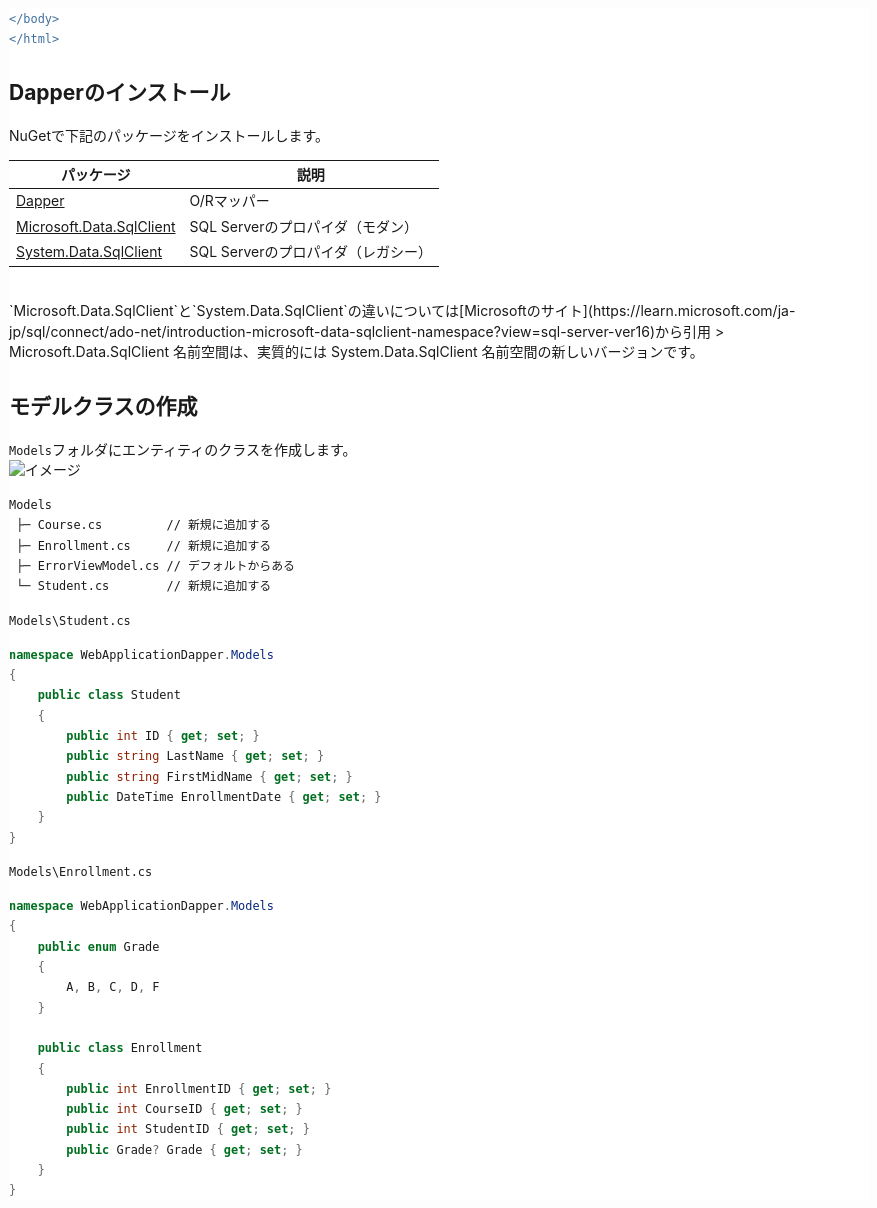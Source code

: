```diff
</body>
</html>
```

## Dapperのインストール
NuGetで下記のパッケージをインストールします。

| パッケージ | 説明 |
| --- | --- |
| [Dapper](https://github.com/DapperLib/Dapper) | O/Rマッパー |
| [Microsoft.Data.SqlClient](https://github.com/dotnet/SqlClient) | SQL Serverのプロパイダ（モダン） |
| [System.Data.SqlClient](https://github.com/dotnet/corefx) | SQL Serverのプロパイダ（レガシー） |

<br>
`Microsoft.Data.SqlClient`と`System.Data.SqlClient`の違いについては[Microsoftのサイト](https://learn.microsoft.com/ja-jp/sql/connect/ado-net/introduction-microsoft-data-sqlclient-namespace?view=sql-server-ver16)から引用
> Microsoft.Data.SqlClient 名前空間は、実質的には System.Data.SqlClient 名前空間の新しいバージョンです。

## モデルクラスの作成
`Models`フォルダにエンティティのクラスを作成します。<br>
![イメージ](/blog/assets/img/ORMapper_ER.png)
```text
Models
 ├─ Course.cs         // 新規に追加する
 ├─ Enrollment.cs     // 新規に追加する
 ├─ ErrorViewModel.cs // デフォルトからある
 └─ Student.cs        // 新規に追加する
```

`Models\Student.cs`
```csharp
namespace WebApplicationDapper.Models
{
    public class Student
    {
        public int ID { get; set; }
        public string LastName { get; set; }
        public string FirstMidName { get; set; }
        public DateTime EnrollmentDate { get; set; }
    }
}
```

`Models\Enrollment.cs`
```csharp
namespace WebApplicationDapper.Models
{
    public enum Grade
    {
        A, B, C, D, F
    }

    public class Enrollment
    {
        public int EnrollmentID { get; set; }
        public int CourseID { get; set; }
        public int StudentID { get; set; }
        public Grade? Grade { get; set; }
    }
}
```